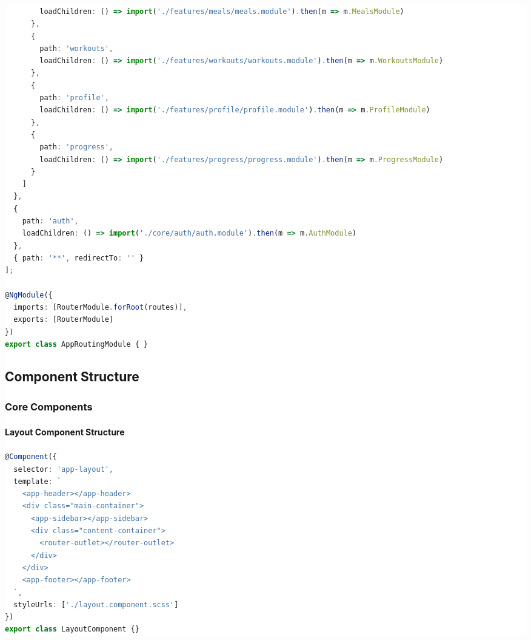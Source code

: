 ```typescript
        loadChildren: () => import('./features/meals/meals.module').then(m => m.MealsModule) 
      },
      { 
        path: 'workouts', 
        loadChildren: () => import('./features/workouts/workouts.module').then(m => m.WorkoutsModule) 
      },
      { 
        path: 'profile', 
        loadChildren: () => import('./features/profile/profile.module').then(m => m.ProfileModule) 
      },
      { 
        path: 'progress', 
        loadChildren: () => import('./features/progress/progress.module').then(m => m.ProgressModule) 
      }
    ]
  },
  { 
    path: 'auth', 
    loadChildren: () => import('./core/auth/auth.module').then(m => m.AuthModule) 
  },
  { path: '**', redirectTo: '' }
];

@NgModule({
  imports: [RouterModule.forRoot(routes)],
  exports: [RouterModule]
})
export class AppRoutingModule { }
```

## Component Structure

### Core Components

#### Layout Component Structure
```typescript
@Component({
  selector: 'app-layout',
  template: `
    <app-header></app-header>
    <div class="main-container">
      <app-sidebar></app-sidebar>
      <div class="content-container">
        <router-outlet></router-outlet>
      </div>
    </div>
    <app-footer></app-footer>
  `,
  styleUrls: ['./layout.component.scss']
})
export class LayoutComponent {}
```
